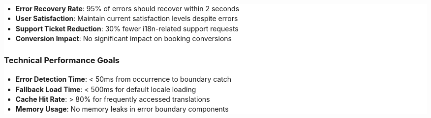 - **Error Recovery Rate**: 95% of errors should recover within 2 seconds
- **User Satisfaction**: Maintain current satisfaction levels despite errors
- **Support Ticket Reduction**: 30% fewer i18n-related support requests
- **Conversion Impact**: No significant impact on booking conversions

### Technical Performance Goals

- **Error Detection Time**: < 50ms from occurrence to boundary catch
- **Fallback Load Time**: < 500ms for default locale loading
- **Cache Hit Rate**: > 80% for frequently accessed translations
- **Memory Usage**: No memory leaks in error boundary components